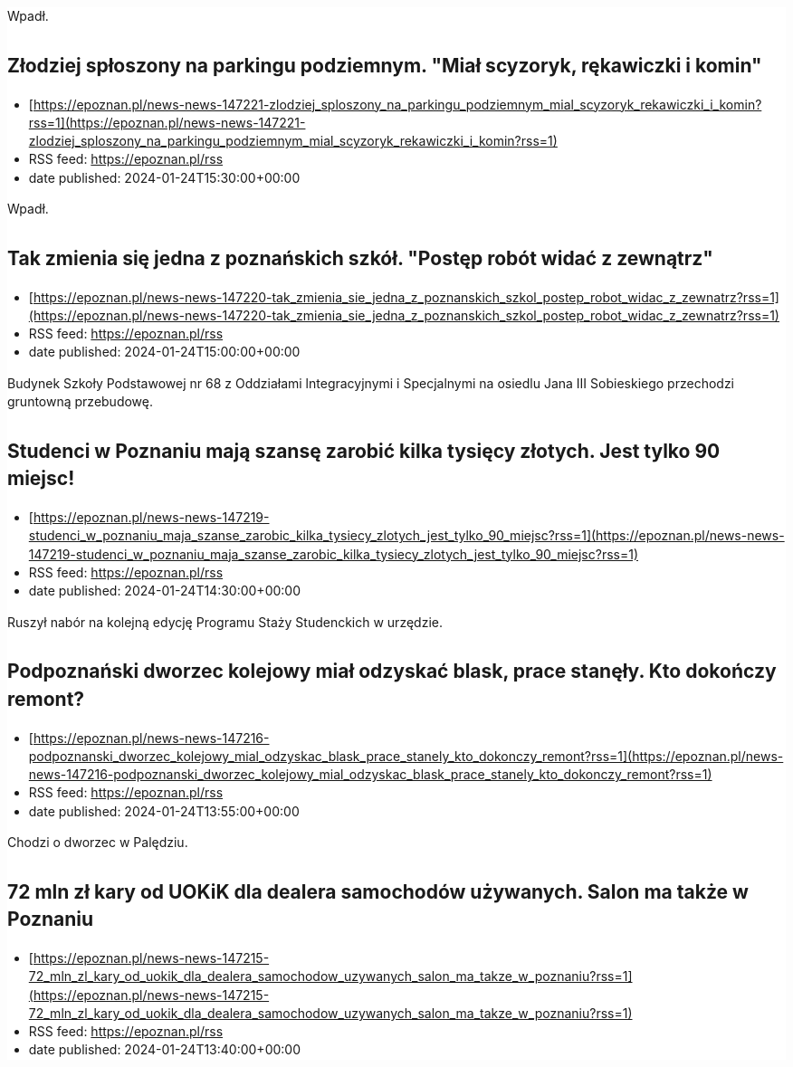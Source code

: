 Wpadł.

## Złodziej spłoszony na parkingu podziemnym. &quot;Miał scyzoryk, rękawiczki i komin&quot;
 - [https://epoznan.pl/news-news-147221-zlodziej_sploszony_na_parkingu_podziemnym_mial_scyzoryk_rekawiczki_i_komin?rss=1](https://epoznan.pl/news-news-147221-zlodziej_sploszony_na_parkingu_podziemnym_mial_scyzoryk_rekawiczki_i_komin?rss=1)
 - RSS feed: https://epoznan.pl/rss
 - date published: 2024-01-24T15:30:00+00:00

Wpadł.

## Tak zmienia się jedna z poznańskich szkół. &quot;Postęp robót widać z zewnątrz&quot;
 - [https://epoznan.pl/news-news-147220-tak_zmienia_sie_jedna_z_poznanskich_szkol_postep_robot_widac_z_zewnatrz?rss=1](https://epoznan.pl/news-news-147220-tak_zmienia_sie_jedna_z_poznanskich_szkol_postep_robot_widac_z_zewnatrz?rss=1)
 - RSS feed: https://epoznan.pl/rss
 - date published: 2024-01-24T15:00:00+00:00

Budynek Szkoły Podstawowej nr 68 z Oddziałami lntegracyjnymi i Specjalnymi na osiedlu Jana III Sobieskiego przechodzi gruntowną przebudowę.

## Studenci w Poznaniu mają szansę zarobić kilka tysięcy złotych. Jest tylko 90 miejsc!
 - [https://epoznan.pl/news-news-147219-studenci_w_poznaniu_maja_szanse_zarobic_kilka_tysiecy_zlotych_jest_tylko_90_miejsc?rss=1](https://epoznan.pl/news-news-147219-studenci_w_poznaniu_maja_szanse_zarobic_kilka_tysiecy_zlotych_jest_tylko_90_miejsc?rss=1)
 - RSS feed: https://epoznan.pl/rss
 - date published: 2024-01-24T14:30:00+00:00

Ruszył nabór na kolejną edycję Programu Staży Studenckich w urzędzie.

## Podpoznański dworzec kolejowy miał odzyskać blask, prace stanęły. Kto dokończy remont?
 - [https://epoznan.pl/news-news-147216-podpoznanski_dworzec_kolejowy_mial_odzyskac_blask_prace_stanely_kto_dokonczy_remont?rss=1](https://epoznan.pl/news-news-147216-podpoznanski_dworzec_kolejowy_mial_odzyskac_blask_prace_stanely_kto_dokonczy_remont?rss=1)
 - RSS feed: https://epoznan.pl/rss
 - date published: 2024-01-24T13:55:00+00:00

Chodzi o dworzec w Palędziu.

## 72 mln zł kary od UOKiK dla dealera samochodów używanych. Salon ma także w Poznaniu
 - [https://epoznan.pl/news-news-147215-72_mln_zl_kary_od_uokik_dla_dealera_samochodow_uzywanych_salon_ma_takze_w_poznaniu?rss=1](https://epoznan.pl/news-news-147215-72_mln_zl_kary_od_uokik_dla_dealera_samochodow_uzywanych_salon_ma_takze_w_poznaniu?rss=1)
 - RSS feed: https://epoznan.pl/rss
 - date published: 2024-01-24T13:40:00+00:00
